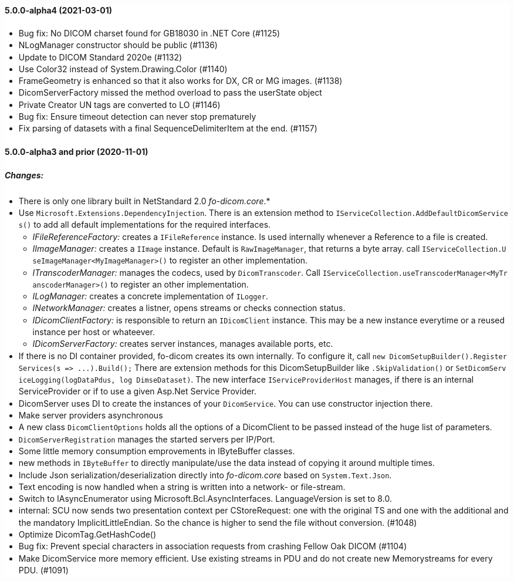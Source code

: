 #### 5.0.0-alpha4 (2021-03-01)

* Bug fix: No DICOM charset found for GB18030 in .NET Core (#1125)
* NLogManager constructor should be public (#1136)
* Update to DICOM Standard 2020e (#1132)
* Use Color32 instead of System.Drawing.Color (#1140)
* FrameGeometry is enhanced so that it also works for DX, CR or MG images. (#1138)
* DicomServerFactory missed the method overload to pass the userState object
* Private Creator UN tags are converted to LO (#1146)
* Bug fix: Ensure timeout detection can never stop prematurely
* Fix parsing of datasets with a final SequenceDelimiterItem at the end. (#1157)


#### 5.0.0-alpha3 and prior (2020-11-01)

##### Changes:

* There is only one library built in NetStandard 2.0 *fo-dicom.core*.*
* Use `Microsoft.Extensions.DependencyInjection`. There is an extension method to `IServiceCollection.AddDefaultDicomServices()` to add all default implementations for the required interfaces.
  * *IFileReferenceFactory:* creates a `IFileReference` instance. Is used internally whenever a Reference to a file is created.
  * *IImageManager:* creates a `IImage` instance. Default is `RawImageManager`, that returns a byte array. call  `IServiceCollection.UseImageManager<MyImageManager>()` to register an other implementation.
  * *ITranscoderManager:* manages the codecs, used by `DicomTranscoder`. Call `IServiceCollection.useTranscoderManager<MyTranscoderManager>()` to register an other implementation.
  * *ILogManager:* creates a concrete implementation of `ILogger`.
  * *INetworkManager:* creates a listner, opens streams or checks connection status.
  * *IDicomClientFactory:* is responsible to return an `IDicomClient` instance. This may be a new instance everytime or a reused instance per host or whateever.
  * *IDicomServerFactory:* creates server instances, manages available ports, etc.
* If there is no DI container provided, fo-dicom creates its own internally. To configure it, call `new DicomSetupBuilder().RegisterServices(s => ...).Build();`
  There are extension methods for this DicomSetupBuilder like `.SkipValidation()` or `SetDicomServiceLogging(logDataPdus, log DimseDataset)`.
  The new interface `IServiceProviderHost` manages, if there is an internal ServiceProvider or if to use a given Asp.Net Service Provider.
* DicomServer uses DI to create the instances of your `DicomService`. You can use constructor injection there.
* Make server providers asynchronous
* A new class `DicomClientOptions` holds all the options of a DicomClient to be passed instead of the huge list of parameters.
* `DicomServerRegistration` manages the started servers per IP/Port.
* Some little memory consumption emprovements in IByteBuffer classes.
* new methods in `IByteBuffer` to directly manipulate/use the data instead of copying it around multiple times.
* Include Json serialization/deserialization directly into *fo-dicom.core* based on `System.Text.Json`.
* Text encoding is now handled when a string is written into a network- or file-stream.
* Switch to IAsyncEnumerator using Microsoft.Bcl.AsyncInterfaces. LanguageVersion is set to 8.0.
* internal: SCU now sends two presentation context per CStoreRequest: one with the original TS and one with the additional and the mandatory ImplicitLittleEndian. So the chance is higher to send the file without conversion. (#1048)
* Optimize DicomTag.GetHashCode()
* Bug fix: Prevent special characters in association requests from crashing Fellow Oak DICOM (#1104)
* Make DicomService more memory efficient. Use existing streams in PDU and do not create new Memorystreams for every PDU. (#1091)
